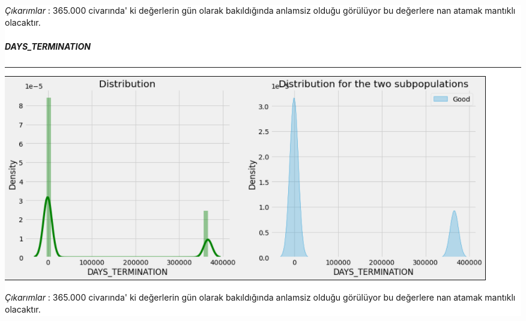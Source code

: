 *Çıkarımlar* : 365.000 civarında'  ki değerlerin gün olarak bakıldığında anlamsiz olduğu görülüyor bu değerlere nan atamak mantıklı olacaktır.



##### DAYS_TERMINATION

------

![](./images/days_termination.png)

*Çıkarımlar* : 365.000 civarında'  ki değerlerin gün olarak bakıldığında anlamsiz olduğu görülüyor bu değerlere nan atamak mantıklı olacaktır.


